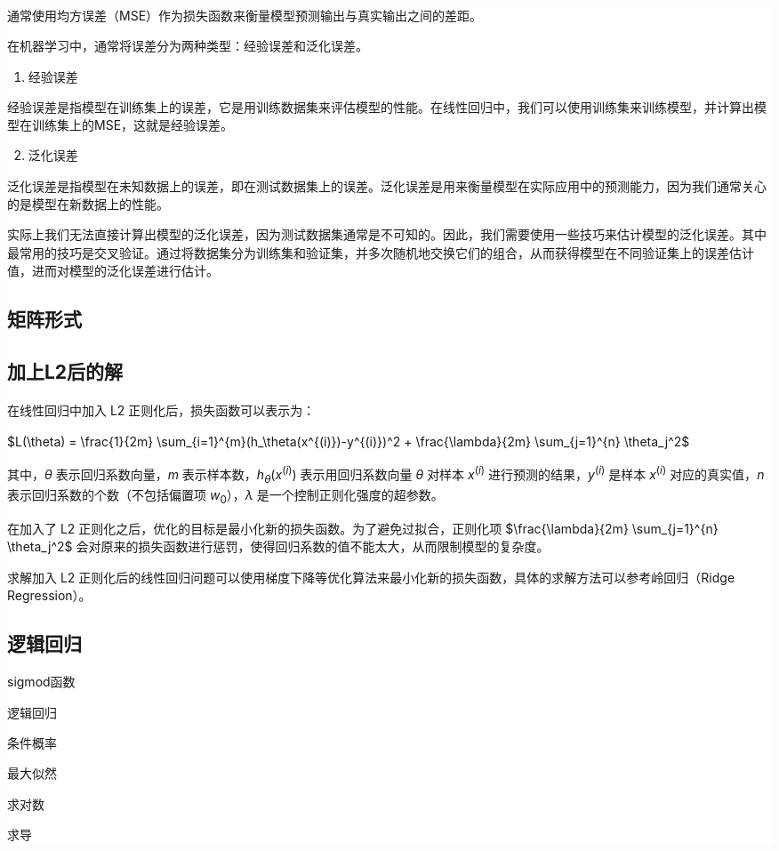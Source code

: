 通常使用均方误差（MSE）作为损失函数来衡量模型预测输出与真实输出之间的差距。

在机器学习中，通常将误差分为两种类型：经验误差和泛化误差。

1. 经验误差

经验误差是指模型在训练集上的误差，它是用训练数据集来评估模型的性能。在线性回归中，我们可以使用训练集来训练模型，并计算出模型在训练集上的MSE，这就是经验误差。

2. 泛化误差

泛化误差是指模型在未知数据上的误差，即在测试数据集上的误差。泛化误差是用来衡量模型在实际应用中的预测能力，因为我们通常关心的是模型在新数据上的性能。

实际上我们无法直接计算出模型的泛化误差，因为测试数据集通常是不可知的。因此，我们需要使用一些技巧来估计模型的泛化误差。其中最常用的技巧是交叉验证。通过将数据集分为训练集和验证集，并多次随机地交换它们的组合，从而获得模型在不同验证集上的误差估计值，进而对模型的泛化误差进行估计。



## 矩阵形式













## 加上L2后的解

在线性回归中加入 L2 正则化后，损失函数可以表示为：

$L(\theta) = \frac{1}{2m} \sum_{i=1}^{m}(h_\theta(x^{(i)})-y^{(i)})^2 + \frac{\lambda}{2m} \sum_{j=1}^{n} \theta_j^2$

其中，$\theta$ 表示回归系数向量，$m$ 表示样本数，$h_\theta(x^{(i)})$ 表示用回归系数向量 $\theta$ 对样本 $x^{(i)}$ 进行预测的结果，$y^{(i)}$ 是样本 $x^{(i)}$ 对应的真实值，$n$ 表示回归系数的个数（不包括偏置项 $w_0$），$\lambda$ 是一个控制正则化强度的超参数。

在加入了 L2 正则化之后，优化的目标是最小化新的损失函数。为了避免过拟合，正则化项 $\frac{\lambda}{2m} \sum_{j=1}^{n} \theta_j^2$ 会对原来的损失函数进行惩罚，使得回归系数的值不能太大，从而限制模型的复杂度。

求解加入 L2 正则化后的线性回归问题可以使用梯度下降等优化算法来最小化新的损失函数，具体的求解方法可以参考岭回归（Ridge Regression）。





## 逻辑回归

sigmod函数



逻辑回归

条件概率

最大似然

求对数

求导
